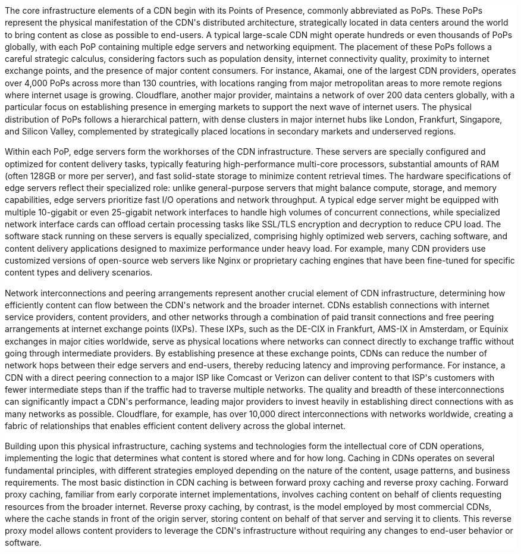 The core infrastructure elements of a CDN begin with its Points of Presence, commonly abbreviated as PoPs. These PoPs represent the physical manifestation of the CDN's distributed architecture, strategically located in data centers around the world to bring content as close as possible to end-users. A typical large-scale CDN might operate hundreds or even thousands of PoPs globally, with each PoP containing multiple edge servers and networking equipment. The placement of these PoPs follows a careful strategic calculus, considering factors such as population density, internet connectivity quality, proximity to internet exchange points, and the presence of major content consumers. For instance, Akamai, one of the largest CDN providers, operates over 4,000 PoPs across more than 130 countries, with locations ranging from major metropolitan areas to more remote regions where internet usage is growing. Cloudflare, another major provider, maintains a network of over 200 data centers globally, with a particular focus on establishing presence in emerging markets to support the next wave of internet users. The physical distribution of PoPs follows a hierarchical pattern, with dense clusters in major internet hubs like London, Frankfurt, Singapore, and Silicon Valley, complemented by strategically placed locations in secondary markets and underserved regions.

Within each PoP, edge servers form the workhorses of the CDN infrastructure. These servers are specially configured and optimized for content delivery tasks, typically featuring high-performance multi-core processors, substantial amounts of RAM (often 128GB or more per server), and fast solid-state storage to minimize content retrieval times. The hardware specifications of edge servers reflect their specialized role: unlike general-purpose servers that might balance compute, storage, and memory capabilities, edge servers prioritize fast I/O operations and network throughput. A typical edge server might be equipped with multiple 10-gigabit or even 25-gigabit network interfaces to handle high volumes of concurrent connections, while specialized network interface cards can offload certain processing tasks like SSL/TLS encryption and decryption to reduce CPU load. The software stack running on these servers is equally specialized, comprising highly optimized web servers, caching software, and content delivery applications designed to maximize performance under heavy load. For example, many CDN providers use customized versions of open-source web servers like Nginx or proprietary caching engines that have been fine-tuned for specific content types and delivery scenarios.

Network interconnections and peering arrangements represent another crucial element of CDN infrastructure, determining how efficiently content can flow between the CDN's network and the broader internet. CDNs establish connections with internet service providers, content providers, and other networks through a combination of paid transit connections and free peering arrangements at internet exchange points (IXPs). These IXPs, such as the DE-CIX in Frankfurt, AMS-IX in Amsterdam, or Equinix exchanges in major cities worldwide, serve as physical locations where networks can connect directly to exchange traffic without going through intermediate providers. By establishing presence at these exchange points, CDNs can reduce the number of network hops between their edge servers and end-users, thereby reducing latency and improving performance. For instance, a CDN with a direct peering connection to a major ISP like Comcast or Verizon can deliver content to that ISP's customers with fewer intermediate steps than if the traffic had to traverse multiple networks. The quality and breadth of these interconnections can significantly impact a CDN's performance, leading major providers to invest heavily in establishing direct connections with as many networks as possible. Cloudflare, for example, has over 10,000 direct interconnections with networks worldwide, creating a fabric of relationships that enables efficient content delivery across the global internet.

Building upon this physical infrastructure, caching systems and technologies form the intellectual core of CDN operations, implementing the logic that determines what content is stored where and for how long. Caching in CDNs operates on several fundamental principles, with different strategies employed depending on the nature of the content, usage patterns, and business requirements. The most basic distinction in CDN caching is between forward proxy caching and reverse proxy caching. Forward proxy caching, familiar from early corporate internet implementations, involves caching content on behalf of clients requesting resources from the broader internet. Reverse proxy caching, by contrast, is the model employed by most commercial CDNs, where the cache stands in front of the origin server, storing content on behalf of that server and serving it to clients. This reverse proxy model allows content providers to leverage the CDN's infrastructure without requiring any changes to end-user behavior or software.
